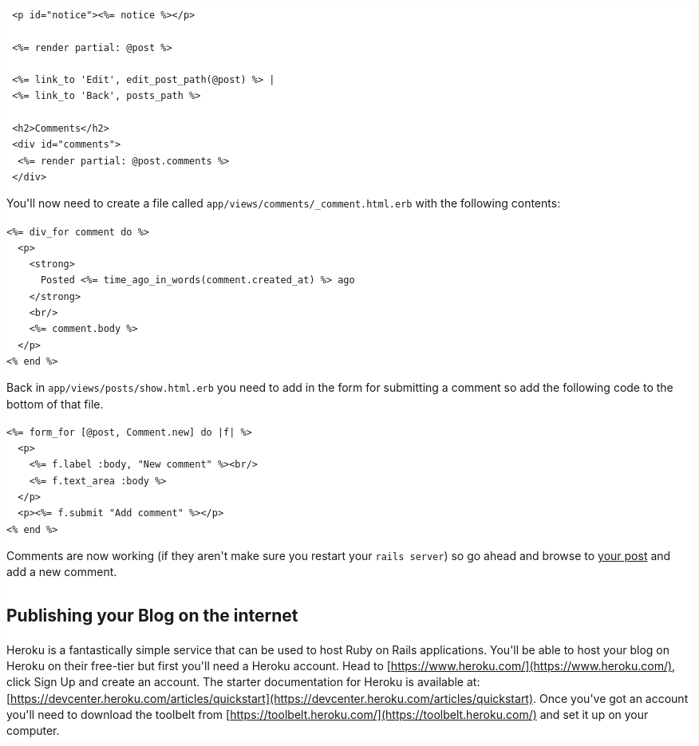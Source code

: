 ```erb
 <p id="notice"><%= notice %></p>

 <%= render partial: @post %>

 <%= link_to 'Edit', edit_post_path(@post) %> |
 <%= link_to 'Back', posts_path %>

 <h2>Comments</h2>
 <div id="comments">
  <%= render partial: @post.comments %>
 </div>
```

You'll now need to create a file called `app/views/comments/_comment.html.erb`
with the following contents:

```erb
<%= div_for comment do %>
  <p>
    <strong>
      Posted <%= time_ago_in_words(comment.created_at) %> ago
    </strong>
    <br/>
    <%= comment.body %>
  </p>
<% end %>
```

Back in `app/views/posts/show.html.erb` you need to add in the form for
submitting a comment so add the following code to the bottom of that file.

```erb
<%= form_for [@post, Comment.new] do |f| %>
  <p>
    <%= f.label :body, "New comment" %><br/>
    <%= f.text_area :body %>
  </p>
  <p><%= f.submit "Add comment" %></p>
<% end %>
```

Comments are now working (if they aren't make sure you restart your `rails
    server`) so go ahead and browse to [your
post](http://localhost:3000/posts/1) and add a new comment.

## Publishing your Blog on the internet

Heroku is a fantastically simple service that can be used to host Ruby on Rails
applications. You'll be able to host your blog on Heroku on their free-tier but
first you'll need a Heroku account. Head to
[https://www.heroku.com/](https://www.heroku.com/), click Sign Up and create an
account. The starter documentation for Heroku is available at:
[https://devcenter.heroku.com/articles/quickstart](https://devcenter.heroku.com/articles/quickstart).
Once you've got an account you'll need to download the toolbelt from
[https://toolbelt.heroku.com/](https://toolbelt.heroku.com/) and set it up on
your computer.
